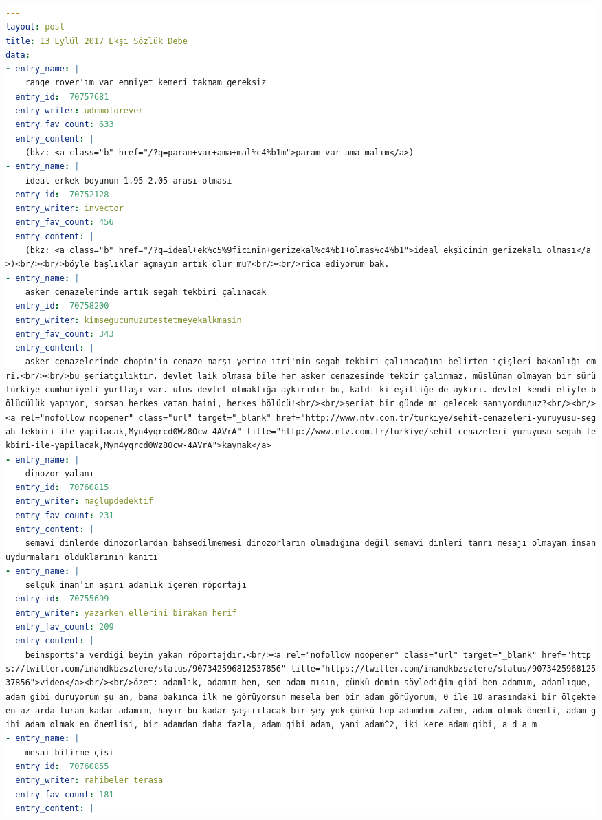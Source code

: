 ```yaml
---
layout: post
title: 13 Eylül 2017 Ekşi Sözlük Debe
data:
- entry_name: |
    range rover'ım var emniyet kemeri takmam gereksiz
  entry_id:  70757681
  entry_writer: udemoforever
  entry_fav_count: 633
  entry_content: |
    (bkz: <a class="b" href="/?q=param+var+ama+mal%c4%b1m">param var ama malım</a>)
- entry_name: |
    ideal erkek boyunun 1.95-2.05 arası olması
  entry_id:  70752128
  entry_writer: invector
  entry_fav_count: 456
  entry_content: |
    (bkz: <a class="b" href="/?q=ideal+ek%c5%9ficinin+gerizekal%c4%b1+olmas%c4%b1">ideal ekşicinin gerizekalı olması</a>)<br/><br/>böyle başlıklar açmayın artık olur mu?<br/><br/>rica ediyorum bak.
- entry_name: |
    asker cenazelerinde artık segah tekbiri çalınacak
  entry_id:  70758200
  entry_writer: kimsegucumuzutestetmeyekalkmasin
  entry_fav_count: 343
  entry_content: |
    asker cenazelerinde chopin'in cenaze marşı yerine ıtri'nin segah tekbiri çalınacağını belirten içişleri bakanlığı emri.<br/><br/>bu şeriatçılıktır. devlet laik olmasa bile her asker cenazesinde tekbir çalınmaz. müslüman olmayan bir sürü türkiye cumhuriyeti yurttaşı var. ulus devlet olmaklığa aykırıdır bu, kaldı ki eşitliğe de aykırı. devlet kendi eliyle bölücülük yapıyor, sorsan herkes vatan haini, herkes bölücü!<br/><br/>şeriat bir günde mi gelecek sanıyordunuz?<br/><br/><a rel="nofollow noopener" class="url" target="_blank" href="http://www.ntv.com.tr/turkiye/sehit-cenazeleri-yuruyusu-segah-tekbiri-ile-yapilacak,Myn4yqrcd0Wz8Ocw-4AVrA" title="http://www.ntv.com.tr/turkiye/sehit-cenazeleri-yuruyusu-segah-tekbiri-ile-yapilacak,Myn4yqrcd0Wz8Ocw-4AVrA">kaynak</a>
- entry_name: |
    dinozor yalanı
  entry_id:  70760815
  entry_writer: maglupdedektif
  entry_fav_count: 231
  entry_content: |
    semavi dinlerde dinozorlardan bahsedilmemesi dinozorların olmadığına değil semavi dinleri tanrı mesajı olmayan insan uydurmaları olduklarının kanıtı
- entry_name: |
    selçuk inan'ın aşırı adamlık içeren röportajı
  entry_id:  70755699
  entry_writer: yazarken ellerini birakan herif
  entry_fav_count: 209
  entry_content: |
    beinsports'a verdiği beyin yakan röportajdır.<br/><a rel="nofollow noopener" class="url" target="_blank" href="https://twitter.com/inandkbzszlere/status/907342596812537856" title="https://twitter.com/inandkbzszlere/status/907342596812537856">video</a><br/><br/>özet: adamlık, adamım ben, sen adam mısın, çünkü demin söylediğim gibi ben adamım, adamlıque, adam gibi duruyorum şu an, bana bakınca ilk ne görüyorsun mesela ben bir adam görüyorum, 0 ile 10 arasındaki bir ölçekte en az arda turan kadar adamım, hayır bu kadar şaşırılacak bir şey yok çünkü hep adamdım zaten, adam olmak önemli, adam gibi adam olmak en önemlisi, bir adamdan daha fazla, adam gibi adam, yani adam^2, iki kere adam gibi, a d a m
- entry_name: |
    mesai bitirme çişi
  entry_id:  70760855
  entry_writer: rahibeler terasa
  entry_fav_count: 181
  entry_content: |
```